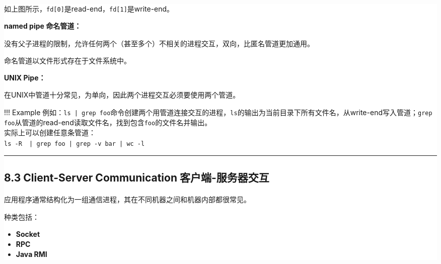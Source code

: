 如上图所示，`fd[0]`是read-end，`fd[1]`是write-end。

**named pipe 命名管道：**

没有父子进程的限制，允许任何两个（甚至多个）不相关的进程交互，双向，比匿名管道更加通用。

命名管道以文件形式存在于文件系统中。

**UNIX Pipe：**

在UNIX中管道十分常见，为单向，因此两个进程交互必须要使用两个管道。

!!! Example
    例如：`ls | grep foo`命令创建两个用管道连接交互的进程，`ls`的输出为当前目录下所有文件名，从write-end写入管道；`grep foo`从管道的read-end读取文件名，找到包含`foo`的文件名并输出。  
    实际上可以创建任意条管道：  
    `ls -R  | grep foo | grep -v bar | wc -l`  

***

## 8.3 Client-Server Communication 客户端-服务器交互

应用程序通常结构化为一组通信进程，其在不同机器之间和机器内部都很常见。

种类包括：

* **Socket**
* **RPC**
* **Java RMI**